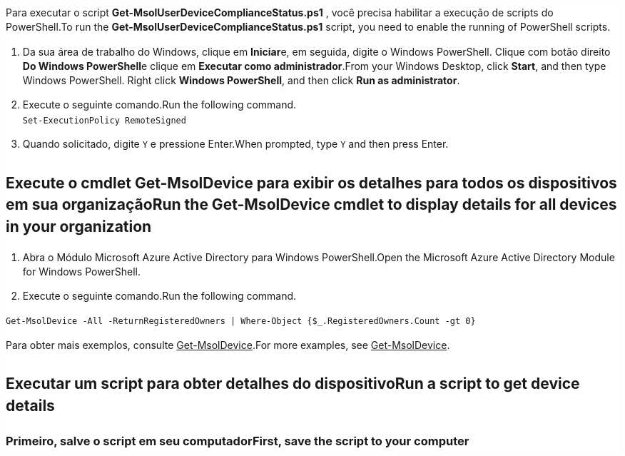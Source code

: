 <span data-ttu-id="4c7b6-136">Para executar o script **Get-MsolUserDeviceComplianceStatus.ps1** , você precisa habilitar a execução de scripts do PowerShell.</span><span class="sxs-lookup"><span data-stu-id="4c7b6-136">To run the **Get-MsolUserDeviceComplianceStatus.ps1** script, you need to enable the running of PowerShell scripts.</span></span> 
  
1. <span data-ttu-id="4c7b6-p101">Da sua área de trabalho do Windows, clique em **Iniciar**e, em seguida, digite o Windows PowerShell. Clique com botão direito **Do Windows PowerShell**e clique em **Executar como administrador**.</span><span class="sxs-lookup"><span data-stu-id="4c7b6-p101">From your Windows Desktop, click **Start**, and then type Windows PowerShell. Right click **Windows PowerShell**, and then click **Run as administrator**.</span></span>
    
2. <span data-ttu-id="4c7b6-139">Execute o seguinte comando.</span><span class="sxs-lookup"><span data-stu-id="4c7b6-139">Run the following command.</span></span></br>
  `Set-ExecutionPolicy RemoteSigned`

3. <span data-ttu-id="4c7b6-140">Quando solicitado, digite `Y` e pressione Enter.</span><span class="sxs-lookup"><span data-stu-id="4c7b6-140">When prompted, type `Y` and then press Enter.</span></span> 
    
## <a name="run-the-get-msoldevice-cmdlet-to-display-details-for-all-devices-in-your-organization"></a><span data-ttu-id="4c7b6-141">Execute o cmdlet Get-MsolDevice para exibir os detalhes para todos os dispositivos em sua organização</span><span class="sxs-lookup"><span data-stu-id="4c7b6-141">Run the Get-MsolDevice cmdlet to display details for all devices in your organization</span></span>

1. <span data-ttu-id="4c7b6-142">Abra o Módulo Microsoft Azure Active Directory para Windows PowerShell.</span><span class="sxs-lookup"><span data-stu-id="4c7b6-142">Open the Microsoft Azure Active Directory Module for Windows PowerShell.</span></span>
    
2. <span data-ttu-id="4c7b6-143">Execute o seguinte comando.</span><span class="sxs-lookup"><span data-stu-id="4c7b6-143">Run the following command.</span></span></br>
  ```
  Get-MsolDevice -All -ReturnRegisteredOwners | Where-Object {$_.RegisteredOwners.Count -gt 0}
  ```

<span data-ttu-id="4c7b6-144">Para obter mais exemplos, consulte [Get-MsolDevice](https://go.microsoft.com/fwlink/?linkid=841721).</span><span class="sxs-lookup"><span data-stu-id="4c7b6-144">For more examples, see [Get-MsolDevice](https://go.microsoft.com/fwlink/?linkid=841721).</span></span>
  
## <a name="run-a-script-to-get-device-details"></a><span data-ttu-id="4c7b6-145">Executar um script para obter detalhes do dispositivo</span><span class="sxs-lookup"><span data-stu-id="4c7b6-145">Run a script to get device details</span></span>

### <a name="first-save-the-script-to-your-computer"></a><span data-ttu-id="4c7b6-146">Primeiro, salve o script em seu computador</span><span class="sxs-lookup"><span data-stu-id="4c7b6-146">First, save the script to your computer</span></span>
